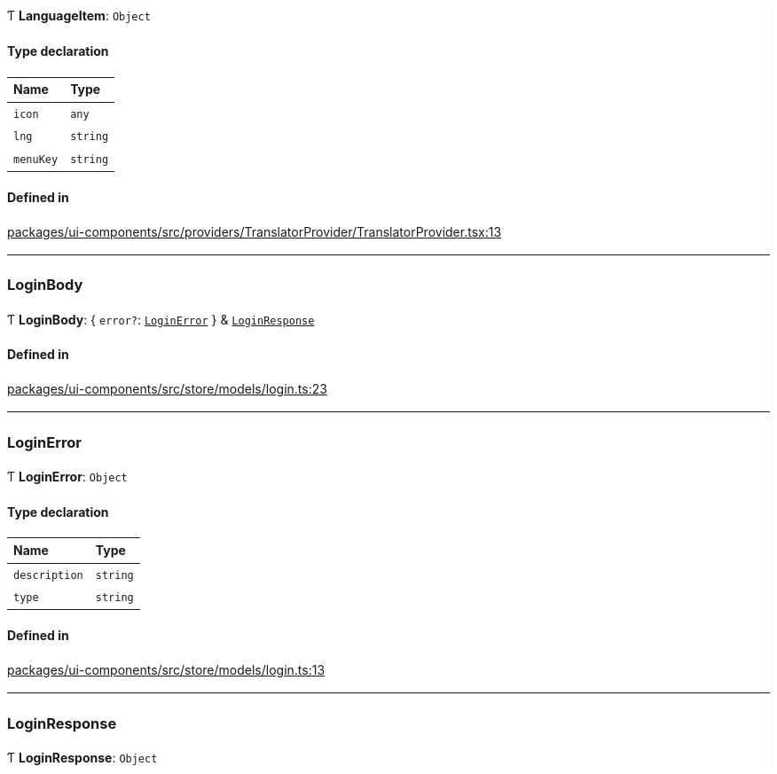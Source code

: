 Ƭ **LanguageItem**: `Object`

#### Type declaration

| Name      | Type     |
| :-------- | :------- |
| `icon`    | `any`    |
| `lng`     | `string` |
| `menuKey` | `string` |

#### Defined in

[packages/ui-components/src/providers/TranslatorProvider/TranslatorProvider.tsx:13](https://github.com/verdaccio/verdaccio/blob/10057a4ff/packages/ui-components/src/providers/TranslatorProvider/TranslatorProvider.tsx#L13)

---

### LoginBody

Ƭ **LoginBody**: { `error?`: [`LoginError`](modules.md#loginerror) } & [`LoginResponse`](modules.md#loginresponse)

#### Defined in

[packages/ui-components/src/store/models/login.ts:23](https://github.com/verdaccio/verdaccio/blob/10057a4ff/packages/ui-components/src/store/models/login.ts#L23)

---

### LoginError

Ƭ **LoginError**: `Object`

#### Type declaration

| Name          | Type     |
| :------------ | :------- |
| `description` | `string` |
| `type`        | `string` |

#### Defined in

[packages/ui-components/src/store/models/login.ts:13](https://github.com/verdaccio/verdaccio/blob/10057a4ff/packages/ui-components/src/store/models/login.ts#L13)

---

### LoginResponse

Ƭ **LoginResponse**: `Object`
